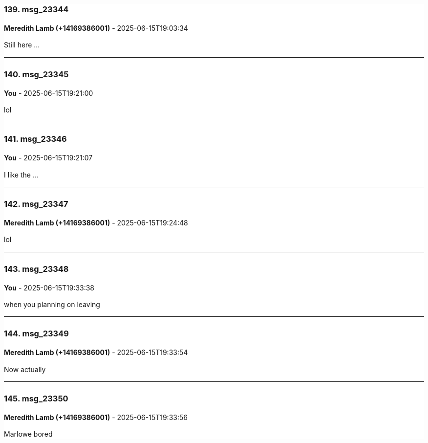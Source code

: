 ### 139. msg_23344

**Meredith Lamb \(\+14169386001\)** - 2025-06-15T19:03:34

Still here …


---

### 140. msg_23345

**You** - 2025-06-15T19:21:00

lol


---

### 141. msg_23346

**You** - 2025-06-15T19:21:07

I like the …


---

### 142. msg_23347

**Meredith Lamb \(\+14169386001\)** - 2025-06-15T19:24:48

lol


---

### 143. msg_23348

**You** - 2025-06-15T19:33:38

when you planning on leaving


---

### 144. msg_23349

**Meredith Lamb \(\+14169386001\)** - 2025-06-15T19:33:54

Now actually


---

### 145. msg_23350

**Meredith Lamb \(\+14169386001\)** - 2025-06-15T19:33:56

Marlowe bored
